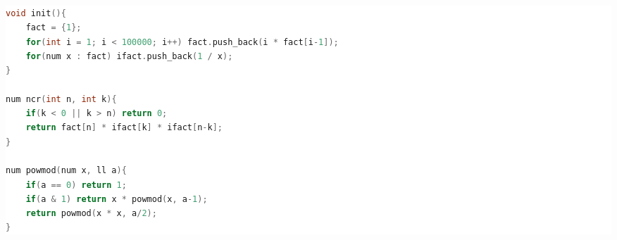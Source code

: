 ```cpp
void init(){
	fact = {1};
	for(int i = 1; i < 100000; i++) fact.push_back(i * fact[i-1]);
	for(num x : fact) ifact.push_back(1 / x);	
}
 
num ncr(int n, int k){
	if(k < 0 || k > n) return 0;
	return fact[n] * ifact[k] * ifact[n-k];
}
 
num powmod(num x, ll a){
	if(a == 0) return 1;
	if(a & 1) return x * powmod(x, a-1);
	return powmod(x * x, a/2);
}
```
 






